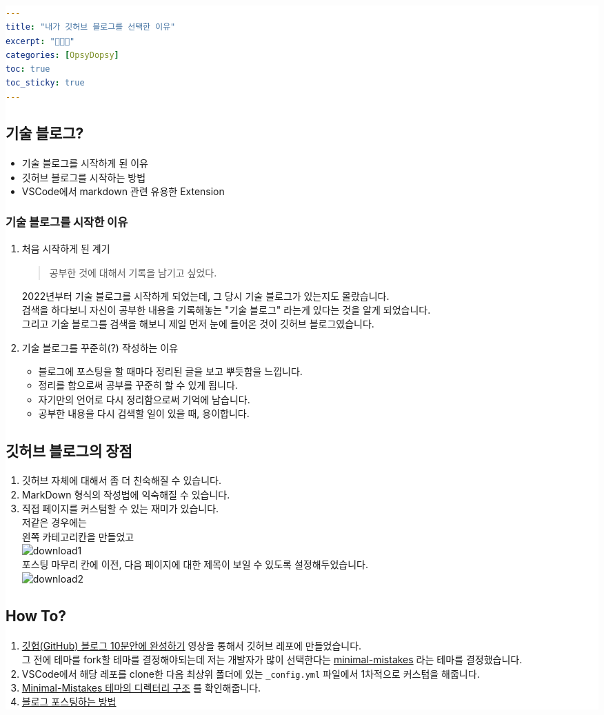 ```yaml
---
title: "내가 깃허브 블로그를 선택한 이유"
excerpt: "🚀🚀🚀"
categories: [OpsyDopsy]
toc: true
toc_sticky: true
---
```


## 기술 블로그?

- 기술 블로그를 시작하게 된 이유
- 깃허브 블로그를 시작하는 방법
- VSCode에서 markdown 관련 유용한 Extension

### 기술 블로그를 시작한 이유

1. 처음 시작하게 된 계기 <br>

   > 공부한 것에 대해서 기록을 남기고 싶었다. <br>

   2022년부터 기술 블로그를 시작하게 되었는데, 그 당시 기술 블로그가 있는지도 몰랐습니다. <br>
   검색을 하다보니 자신이 공부한 내용을 기록해놓는 "기술 블로그" 라는게 있다는 것을 알게 되었습니다. <br>
   그리고 기술 블로그를 검색을 해보니 제일 먼저 눈에 들어온 것이 깃허브 블로그였습니다. <br>

2. 기술 블로그를 꾸준히(?) 작성하는 이유 <br>
   - 블로그에 포스팅을 할 때마다 정리된 글을 보고 뿌듯함을 느낍니다. <br>
   - 정리를 함으로써 공부를 꾸준히 할 수 있게 됩니다. <br>
   - 자기만의 언어로 다시 정리함으로써 기억에 남습니다. <br>
   - 공부한 내용을 다시 검색할 일이 있을 때, 용이합니다.

## 깃허브 블로그의 장점

1. 깃허브 자체에 대해서 좀 더 친숙해질 수 있습니다.
2. MarkDown 형식의 작성법에 익숙해질 수 있습니다.
3. 직접 페이지를 커스텀할 수 있는 재미가 있습니다. <br>
   저같은 경우에는 <br>
   왼쪽 카테고리칸을 만들었고 <br>
   <img width="700" alt="download1" src="https://user-images.githubusercontent.com/96654391/218381118-c879d338-0de4-40a1-9ba1-1fd52c010d89.png"> <br>
   포스팅 마무리 칸에 이전, 다음 페이지에 대한 제목이 보일 수 있도록 설정해두었습니다. <br>
   <img width="700" alt="download2" src="https://user-images.githubusercontent.com/96654391/218381126-0e729fd1-dc32-4f8a-ab08-7e08eba50df2.png">

## How To?

1. [깃헙(GitHub) 블로그 10분안에 완성하기](https://www.youtube.com/watch?v=ACzFIAOsfpM) 영상을 통해서 깃허브 레포에 만들었습니다. <br>
   그 전에 테마를 fork할 테마를 결정해야되는데 저는 개발자가 많이 선택한다는 [minimal-mistakes](https://github.com/mmistakes/minimal-mistakes) 라는 테마를 결정했습니다.
2. VSCode에서 해당 레포를 clone한 다음 최상위 폴더에 있는 `_config.yml` 파일에서 1차적으로 커스텀을 해줍니다.
3. [Minimal-Mistakes 테마의 디렉터리 구조](https://ansohxxn.github.io/blog/jekyll-directory-structure/) 를 확인해줍니다.
4. [블로그 포스팅하는 방법](https://ansohxxn.github.io/blog/posting/) <br>
